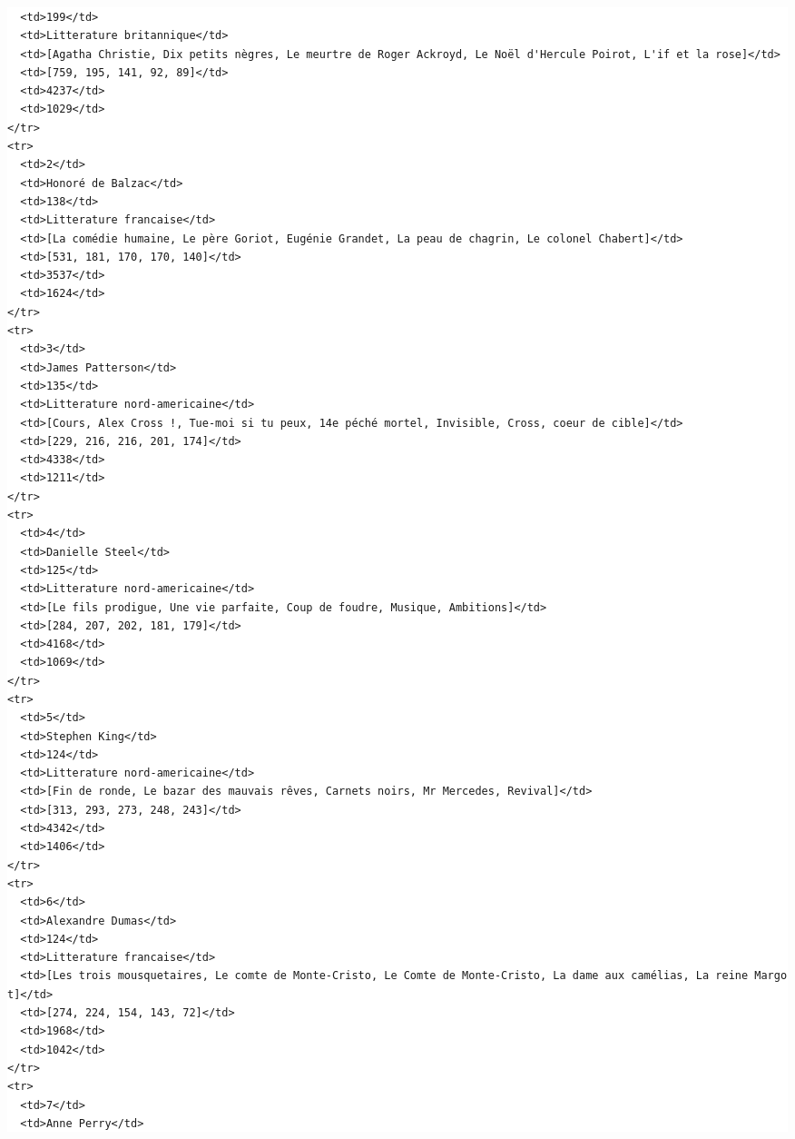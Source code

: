       <td>199</td>
      <td>Litterature britannique</td>
      <td>[Agatha Christie, Dix petits nègres, Le meurtre de Roger Ackroyd, Le Noël d'Hercule Poirot, L'if et la rose]</td>
      <td>[759, 195, 141, 92, 89]</td>
      <td>4237</td>
      <td>1029</td>
    </tr>
    <tr>
      <td>2</td>
      <td>Honoré de Balzac</td>
      <td>138</td>
      <td>Litterature francaise</td>
      <td>[La comédie humaine, Le père Goriot, Eugénie Grandet, La peau de chagrin, Le colonel Chabert]</td>
      <td>[531, 181, 170, 170, 140]</td>
      <td>3537</td>
      <td>1624</td>
    </tr>
    <tr>
      <td>3</td>
      <td>James Patterson</td>
      <td>135</td>
      <td>Litterature nord-americaine</td>
      <td>[Cours, Alex Cross !, Tue-moi si tu peux, 14e péché mortel, Invisible, Cross, coeur de cible]</td>
      <td>[229, 216, 216, 201, 174]</td>
      <td>4338</td>
      <td>1211</td>
    </tr>
    <tr>
      <td>4</td>
      <td>Danielle Steel</td>
      <td>125</td>
      <td>Litterature nord-americaine</td>
      <td>[Le fils prodigue, Une vie parfaite, Coup de foudre, Musique, Ambitions]</td>
      <td>[284, 207, 202, 181, 179]</td>
      <td>4168</td>
      <td>1069</td>
    </tr>
    <tr>
      <td>5</td>
      <td>Stephen King</td>
      <td>124</td>
      <td>Litterature nord-americaine</td>
      <td>[Fin de ronde, Le bazar des mauvais rêves, Carnets noirs, Mr Mercedes, Revival]</td>
      <td>[313, 293, 273, 248, 243]</td>
      <td>4342</td>
      <td>1406</td>
    </tr>
    <tr>
      <td>6</td>
      <td>Alexandre Dumas</td>
      <td>124</td>
      <td>Litterature francaise</td>
      <td>[Les trois mousquetaires, Le comte de Monte-Cristo, Le Comte de Monte-Cristo, La dame aux camélias, La reine Margot]</td>
      <td>[274, 224, 154, 143, 72]</td>
      <td>1968</td>
      <td>1042</td>
    </tr>
    <tr>
      <td>7</td>
      <td>Anne Perry</td>